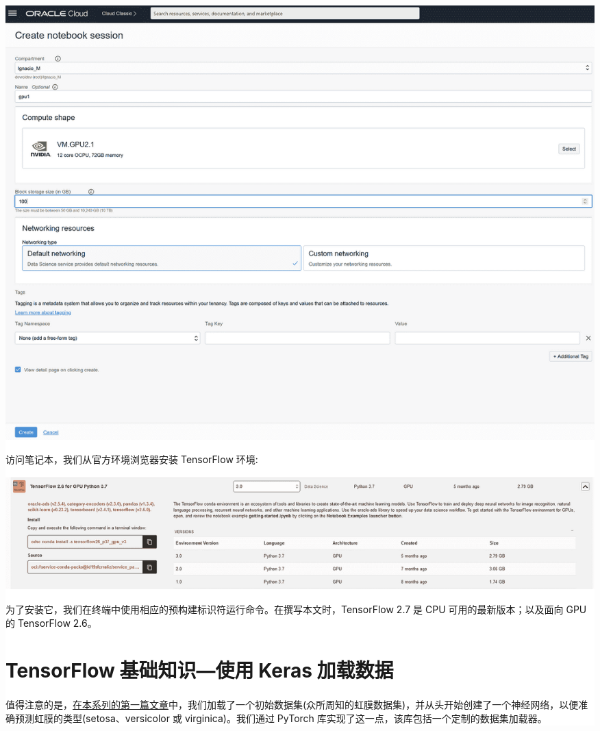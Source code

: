 ![](img/354c07cf64af711158284fd15fd08b60.png)

访问笔记本，我们从官方环境浏览器安装 TensorFlow 环境:

![](img/0b43ec0807f3fb781496b8ee82c4ee97.png)

为了安装它，我们在终端中使用相应的预构建标识符运行命令。在撰写本文时，TensorFlow 2.7 是 CPU 可用的最新版本；以及面向 GPU 的 TensorFlow 2.6。

# TensorFlow 基础知识—使用 Keras 加载数据

值得注意的是，[在本系列的第一篇文章](https://github.com/jasperan/pytorch-tensorflow/blob/main/1_getting_started_with_pytorch_on_oci.md)中，我们加载了一个初始数据集(众所周知的虹膜数据集)，并从头开始创建了一个神经网络，以便准确预测虹膜的类型(setosa、versicolor 或 virginica)。我们通过 PyTorch 库实现了这一点，该库包括一个定制的数据集加载器。
